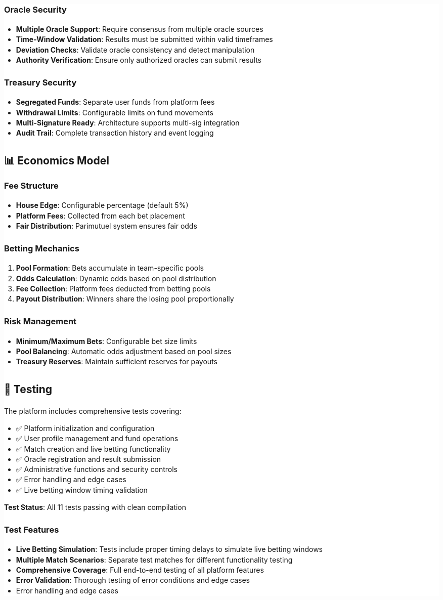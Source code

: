 ### Oracle Security

- **Multiple Oracle Support**: Require consensus from multiple oracle sources
- **Time-Window Validation**: Results must be submitted within valid timeframes
- **Deviation Checks**: Validate oracle consistency and detect manipulation
- **Authority Verification**: Ensure only authorized oracles can submit results

### Treasury Security

- **Segregated Funds**: Separate user funds from platform fees
- **Withdrawal Limits**: Configurable limits on fund movements
- **Multi-Signature Ready**: Architecture supports multi-sig integration
- **Audit Trail**: Complete transaction history and event logging

## 📊 Economics Model

### Fee Structure

- **House Edge**: Configurable percentage (default 5%)
- **Platform Fees**: Collected from each bet placement
- **Fair Distribution**: Parimutuel system ensures fair odds

### Betting Mechanics

1. **Pool Formation**: Bets accumulate in team-specific pools
2. **Odds Calculation**: Dynamic odds based on pool distribution
3. **Fee Collection**: Platform fees deducted from betting pools
4. **Payout Distribution**: Winners share the losing pool proportionally

### Risk Management

- **Minimum/Maximum Bets**: Configurable bet size limits
- **Pool Balancing**: Automatic odds adjustment based on pool sizes
- **Treasury Reserves**: Maintain sufficient reserves for payouts

## 🧪 Testing

The platform includes comprehensive tests covering:

- ✅ Platform initialization and configuration
- ✅ User profile management and fund operations
- ✅ Match creation and live betting functionality
- ✅ Oracle registration and result submission
- ✅ Administrative functions and security controls
- ✅ Error handling and edge cases
- ✅ Live betting window timing validation

**Test Status**: All 11 tests passing with clean compilation

### Test Features

- **Live Betting Simulation**: Tests include proper timing delays to simulate live betting windows
- **Multiple Match Scenarios**: Separate test matches for different functionality testing
- **Comprehensive Coverage**: Full end-to-end testing of all platform features
- **Error Validation**: Thorough testing of error conditions and edge cases
- Error handling and edge cases
